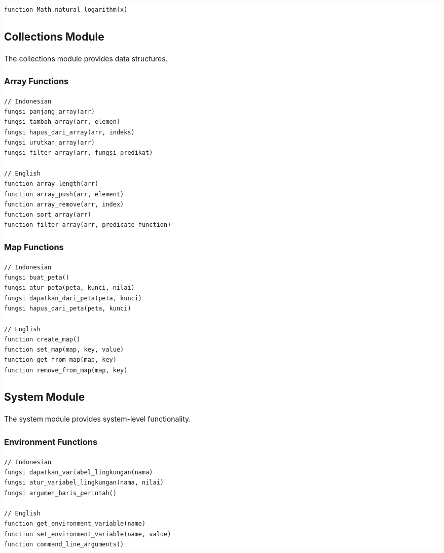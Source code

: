 ```kodeon
function Math.natural_logarithm(x)
```

## Collections Module

The collections module provides data structures.

### Array Functions

```kodeon
// Indonesian
fungsi panjang_array(arr)
fungsi tambah_array(arr, elemen)
fungsi hapus_dari_array(arr, indeks)
fungsi urutkan_array(arr)
fungsi filter_array(arr, fungsi_predikat)

// English
function array_length(arr)
function array_push(arr, element)
function array_remove(arr, index)
function sort_array(arr)
function filter_array(arr, predicate_function)
```

### Map Functions

```kodeon
// Indonesian
fungsi buat_peta()
fungsi atur_peta(peta, kunci, nilai)
fungsi dapatkan_dari_peta(peta, kunci)
fungsi hapus_dari_peta(peta, kunci)

// English
function create_map()
function set_map(map, key, value)
function get_from_map(map, key)
function remove_from_map(map, key)
```

## System Module

The system module provides system-level functionality.

### Environment Functions

```kodeon
// Indonesian
fungsi dapatkan_variabel_lingkungan(nama)
fungsi atur_variabel_lingkungan(nama, nilai)
fungsi argumen_baris_perintah()

// English
function get_environment_variable(name)
function set_environment_variable(name, value)
function command_line_arguments()
```

